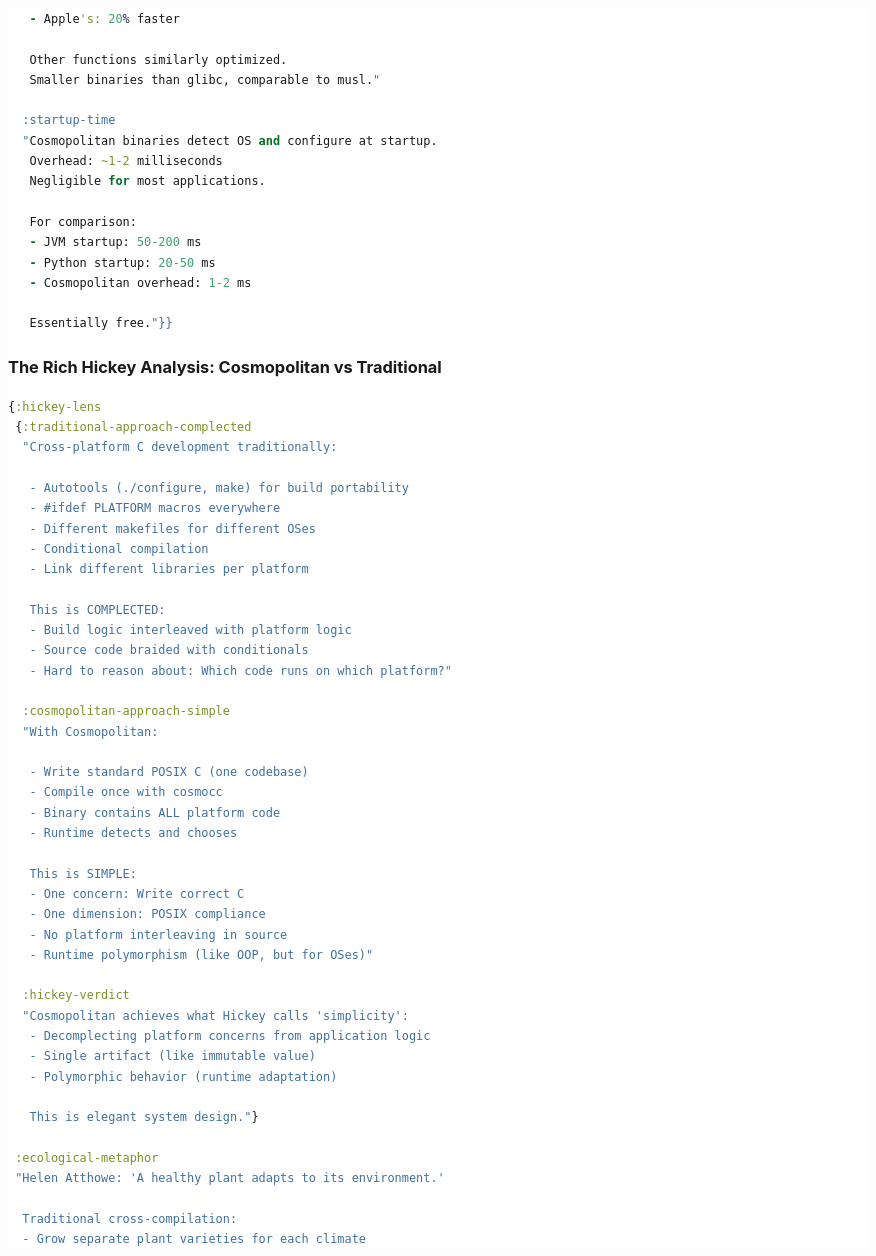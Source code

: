 ```clojure
   - Apple's: 20% faster
   
   Other functions similarly optimized.
   Smaller binaries than glibc, comparable to musl."
  
  :startup-time
  "Cosmopolitan binaries detect OS and configure at startup.
   Overhead: ~1-2 milliseconds
   Negligible for most applications.
   
   For comparison:
   - JVM startup: 50-200 ms
   - Python startup: 20-50 ms
   - Cosmopolitan overhead: 1-2 ms
   
   Essentially free."}}
```

### The Rich Hickey Analysis: Cosmopolitan vs Traditional

```clojure
{:hickey-lens
 {:traditional-approach-complected
  "Cross-platform C development traditionally:
   
   - Autotools (./configure, make) for build portability
   - #ifdef PLATFORM macros everywhere
   - Different makefiles for different OSes
   - Conditional compilation
   - Link different libraries per platform
   
   This is COMPLECTED:
   - Build logic interleaved with platform logic
   - Source code braided with conditionals
   - Hard to reason about: Which code runs on which platform?"
  
  :cosmopolitan-approach-simple
  "With Cosmopolitan:
   
   - Write standard POSIX C (one codebase)
   - Compile once with cosmocc
   - Binary contains ALL platform code
   - Runtime detects and chooses
   
   This is SIMPLE:
   - One concern: Write correct C
   - One dimension: POSIX compliance
   - No platform interleaving in source
   - Runtime polymorphism (like OOP, but for OSes)"
  
  :hickey-verdict
  "Cosmopolitan achieves what Hickey calls 'simplicity':
   - Decomplecting platform concerns from application logic
   - Single artifact (like immutable value)
   - Polymorphic behavior (runtime adaptation)
   
   This is elegant system design."}
 
 :ecological-metaphor
 "Helen Atthowe: 'A healthy plant adapts to its environment.'
  
  Traditional cross-compilation:
  - Grow separate plant varieties for each climate
```